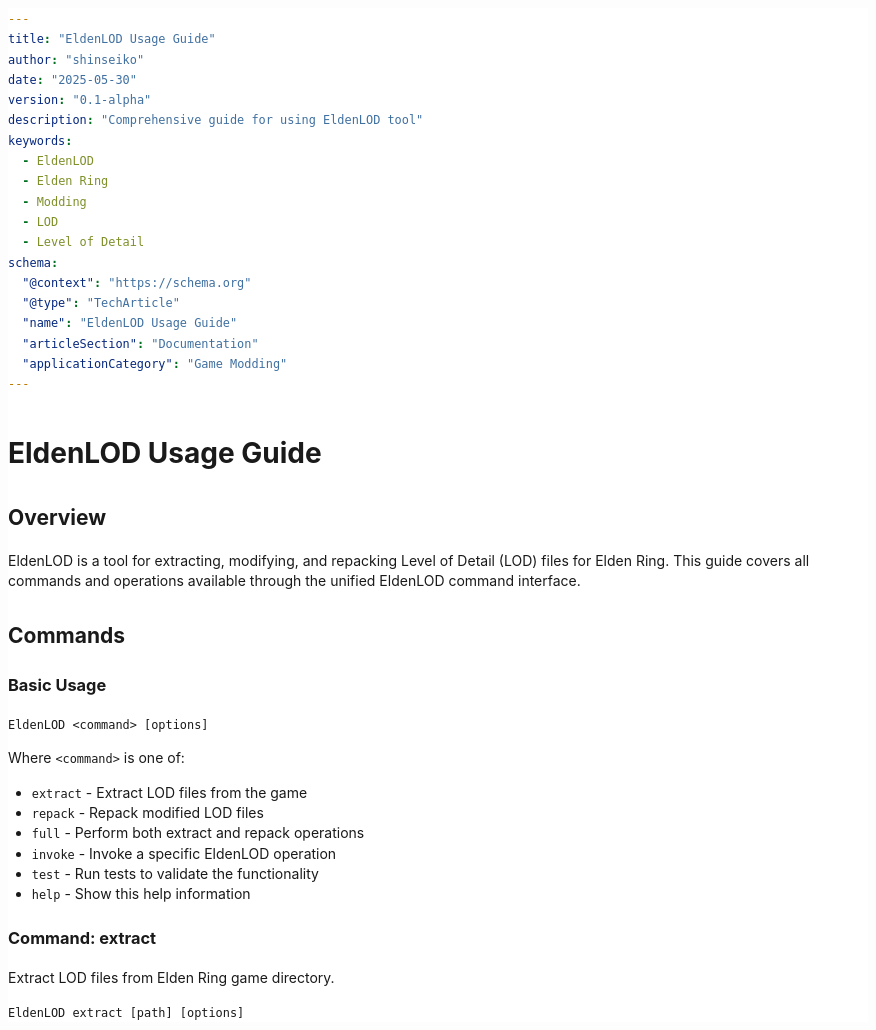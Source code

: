 ```yaml
---
title: "EldenLOD Usage Guide"
author: "shinseiko"
date: "2025-05-30"
version: "0.1-alpha"
description: "Comprehensive guide for using EldenLOD tool"
keywords:
  - EldenLOD
  - Elden Ring
  - Modding
  - LOD
  - Level of Detail
schema:
  "@context": "https://schema.org"
  "@type": "TechArticle"
  "name": "EldenLOD Usage Guide"
  "articleSection": "Documentation"
  "applicationCategory": "Game Modding"
---
```


# EldenLOD Usage Guide

## Overview

EldenLOD is a tool for extracting, modifying, and repacking Level of Detail (LOD) files for Elden Ring. This guide covers all commands and operations available through the unified EldenLOD command interface.

## Commands

### Basic Usage

```
EldenLOD <command> [options]
```

Where `<command>` is one of:
- `extract` - Extract LOD files from the game
- `repack` - Repack modified LOD files
- `full` - Perform both extract and repack operations
- `invoke` - Invoke a specific EldenLOD operation
- `test` - Run tests to validate the functionality
- `help` - Show this help information

### Command: extract

Extract LOD files from Elden Ring game directory.

```
EldenLOD extract [path] [options]
```

